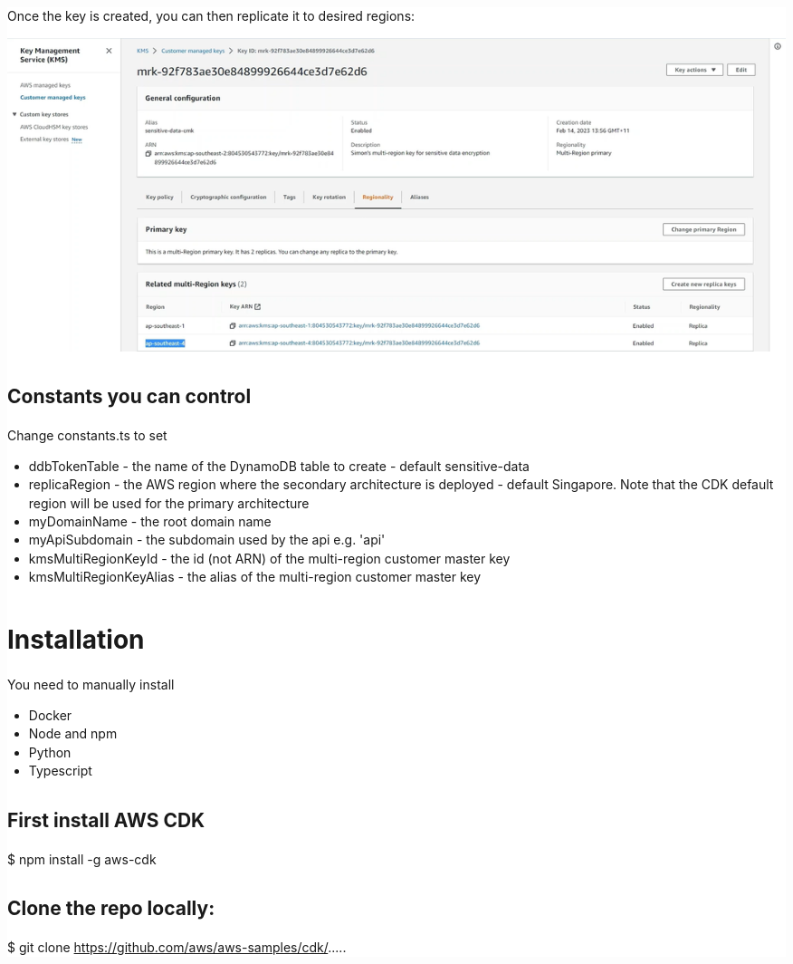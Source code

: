 Once the key is created, you can then replicate it to desired regions:

![Creating a multi-region customer master key](./images/creating-multi-region-cmk.png)

## Constants you can control

Change constants.ts to set 
* ddbTokenTable - the name of the DynamoDB table to create - default sensitive-data
* replicaRegion - the AWS region where the secondary architecture is deployed - default Singapore. Note that 
    the CDK default region will be used for the primary architecture
* myDomainName - the root domain name
* myApiSubdomain - the subdomain used by the api e.g. 'api'
* kmsMultiRegionKeyId - the id (not ARN) of the multi-region customer master key
* kmsMultiRegionKeyAlias - the alias of the multi-region customer master key


# Installation

You need to manually install
* Docker
* Node and npm
* Python
* Typescript


## First install AWS CDK
$ npm install -g aws-cdk

## Clone the repo locally:
$ git clone https://github.com/aws/aws-samples/cdk/.....


